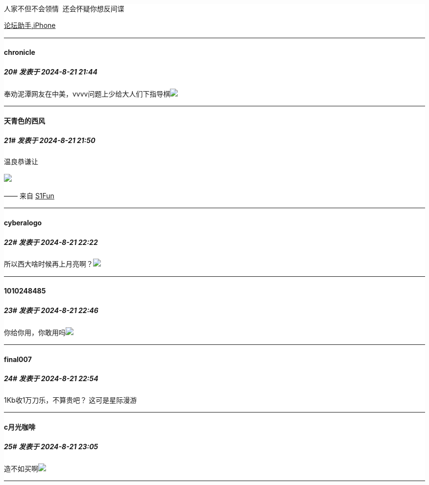 人家不但不会领情  还会怀疑你想反间谍

[论坛助手,iPhone](https://bbs.saraba1st.com/2b/forum.php?mod=viewthread&amp;tid=2029836)

*****

####  chronicle  
##### 20#       发表于 2024-8-21 21:44

奉劝泥潭网友在中美，vvvv问题上少给大人们下指导棋<img src="https://static.saraba1st.com/image/smiley/face2017/034.png" referrerpolicy="no-referrer">

*****

####  天青色的西风  
##### 21#       发表于 2024-8-21 21:50

温良恭谦让

<img src="https://static.saraba1st.com/image/smiley/face2017/015.png" referrerpolicy="no-referrer">

—— 来自 [S1Fun](https://s1fun.koalcat.com)

*****

####  cyberalogo  
##### 22#       发表于 2024-8-21 22:22

所以西大啥时候再上月亮啊？<img src="https://static.saraba1st.com/image/smiley/face2017/065.png" referrerpolicy="no-referrer">

*****

####  1010248485  
##### 23#       发表于 2024-8-21 22:46

你给你用，你敢用吗<img src="https://static.saraba1st.com/image/smiley/face2017/048.png" referrerpolicy="no-referrer">

*****

####  final007  
##### 24#       发表于 2024-8-21 22:54

1Kb收1万刀乐，不算贵吧？
这可是星际漫游

*****

####  c月光咖啡  
##### 25#       发表于 2024-8-21 23:05

造不如买啊<img src="https://static.saraba1st.com/image/smiley/face2017/028.png" referrerpolicy="no-referrer">

*****
